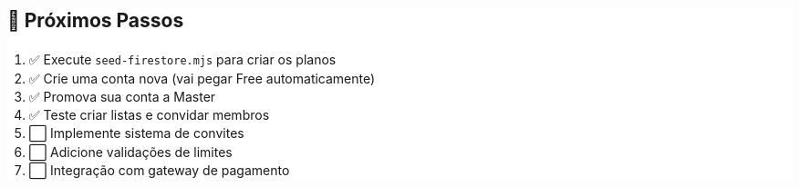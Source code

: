 ## 📝 Próximos Passos

1. ✅ Execute `seed-firestore.mjs` para criar os planos
2. ✅ Crie uma conta nova (vai pegar Free automaticamente)
3. ✅ Promova sua conta a Master
4. ✅ Teste criar listas e convidar membros
5. ⬜ Implemente sistema de convites
6. ⬜ Adicione validações de limites
7. ⬜ Integração com gateway de pagamento
